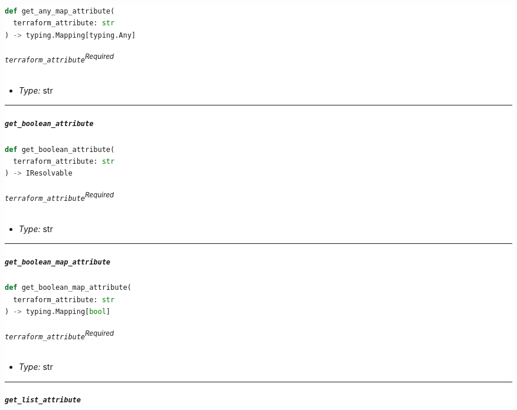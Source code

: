 ```python
def get_any_map_attribute(
  terraform_attribute: str
) -> typing.Mapping[typing.Any]
```

###### `terraform_attribute`<sup>Required</sup> <a name="terraform_attribute" id="@cdktf/provider-ionoscloud.lan.LanTimeoutsOutputReference.getAnyMapAttribute.parameter.terraformAttribute"></a>

- *Type:* str

---

##### `get_boolean_attribute` <a name="get_boolean_attribute" id="@cdktf/provider-ionoscloud.lan.LanTimeoutsOutputReference.getBooleanAttribute"></a>

```python
def get_boolean_attribute(
  terraform_attribute: str
) -> IResolvable
```

###### `terraform_attribute`<sup>Required</sup> <a name="terraform_attribute" id="@cdktf/provider-ionoscloud.lan.LanTimeoutsOutputReference.getBooleanAttribute.parameter.terraformAttribute"></a>

- *Type:* str

---

##### `get_boolean_map_attribute` <a name="get_boolean_map_attribute" id="@cdktf/provider-ionoscloud.lan.LanTimeoutsOutputReference.getBooleanMapAttribute"></a>

```python
def get_boolean_map_attribute(
  terraform_attribute: str
) -> typing.Mapping[bool]
```

###### `terraform_attribute`<sup>Required</sup> <a name="terraform_attribute" id="@cdktf/provider-ionoscloud.lan.LanTimeoutsOutputReference.getBooleanMapAttribute.parameter.terraformAttribute"></a>

- *Type:* str

---

##### `get_list_attribute` <a name="get_list_attribute" id="@cdktf/provider-ionoscloud.lan.LanTimeoutsOutputReference.getListAttribute"></a>

